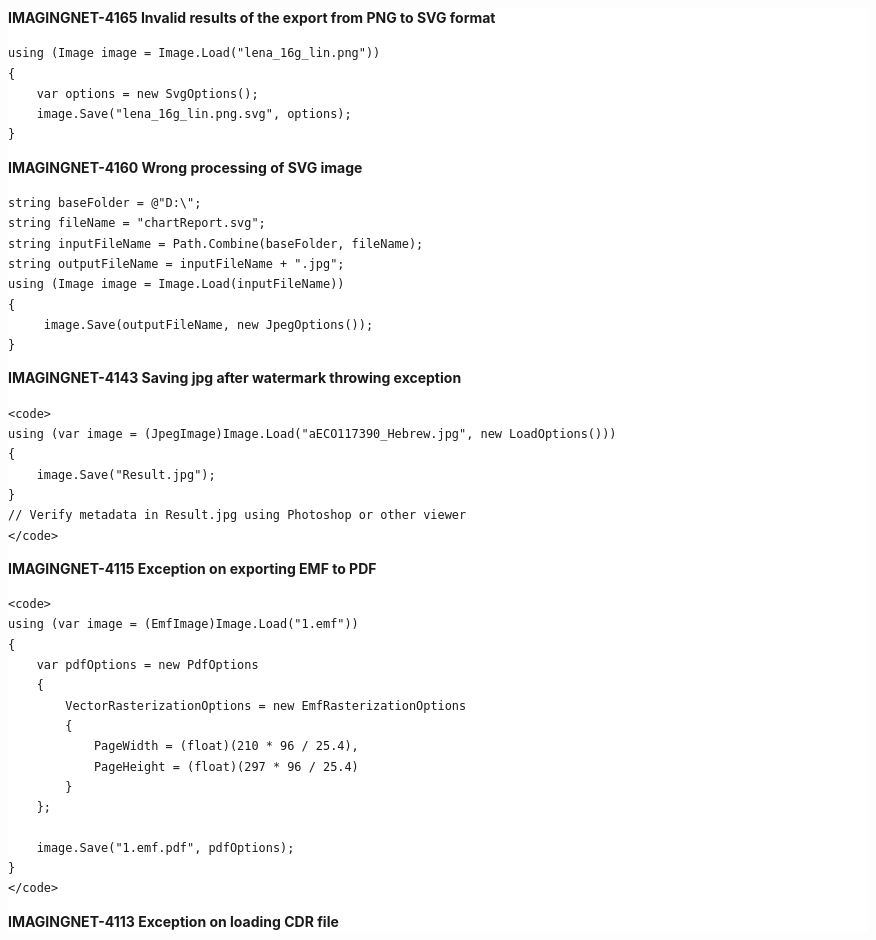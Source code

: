 **IMAGINGNET-4165 Invalid results of the export from PNG to SVG format**

```
using (Image image = Image.Load("lena_16g_lin.png"))
{
    var options = new SvgOptions();
    image.Save("lena_16g_lin.png.svg", options);
}
```

**IMAGINGNET-4160 Wrong processing of SVG image**

```
string baseFolder = @"D:\";
string fileName = "chartReport.svg";
string inputFileName = Path.Combine(baseFolder, fileName);
string outputFileName = inputFileName + ".jpg";
using (Image image = Image.Load(inputFileName))
{
     image.Save(outputFileName, new JpegOptions());
}
```

**IMAGINGNET-4143 Saving jpg after watermark throwing exception**

```
<code>
using (var image = (JpegImage)Image.Load("aECO117390_Hebrew.jpg", new LoadOptions()))
{
    image.Save("Result.jpg");
}
// Verify metadata in Result.jpg using Photoshop or other viewer
</code>
```

**IMAGINGNET-4115 Exception on exporting EMF to PDF**

```
<code>
using (var image = (EmfImage)Image.Load("1.emf"))
{
    var pdfOptions = new PdfOptions
    {
        VectorRasterizationOptions = new EmfRasterizationOptions
        {
            PageWidth = (float)(210 * 96 / 25.4),
            PageHeight = (float)(297 * 96 / 25.4)
        }
    };

    image.Save("1.emf.pdf", pdfOptions);
}
</code>
```

**IMAGINGNET-4113 Exception on loading CDR file**

